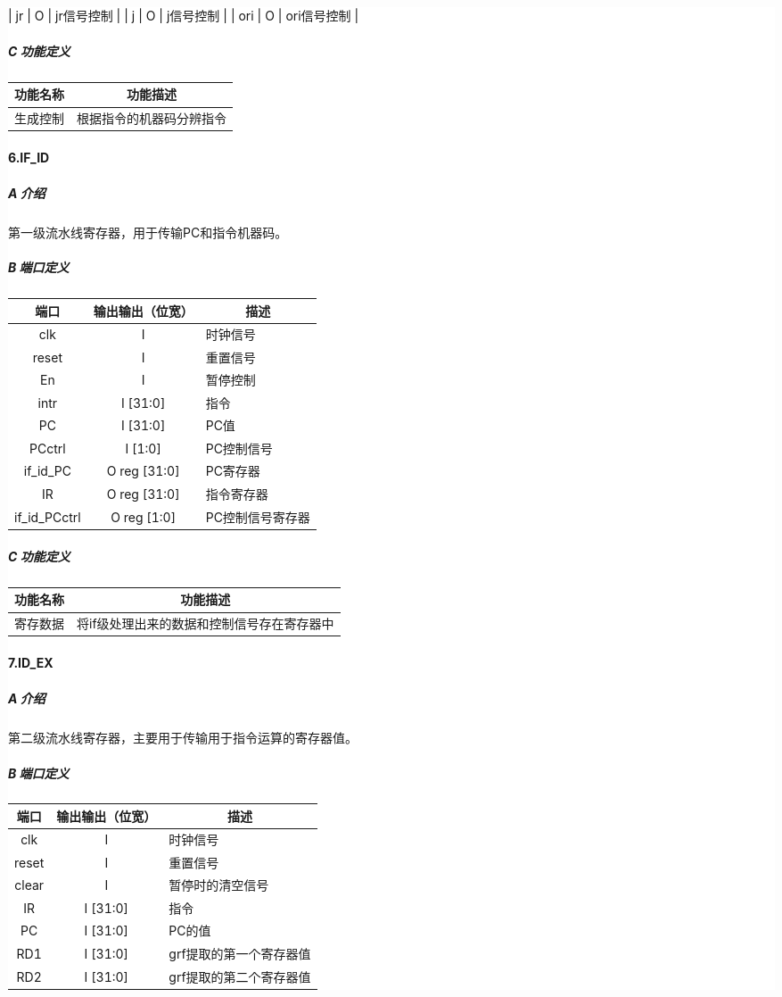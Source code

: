 |  jr  |        O         | jr信号控制   |
|  j   |        O         | j信号控制    |
| ori  |        O         | ori信号控制  |

##### C 功能定义

| 功能名称 |         功能描述         |
| :------: | :----------------------: |
| 生成控制 | 根据指令的机器码分辨指令 |

#### 6.IF_ID

##### A 介绍

第一级流水线寄存器，用于传输PC和指令机器码。

##### B 端口定义

|     端口     | 输出输出（位宽） | 描述             |
| :----------: | :--------------: | ---------------- |
|     clk      |        I         | 时钟信号         |
|    reset     |        I         | 重置信号         |
|      En      |        I         | 暂停控制         |
|     intr     |     I [31:0]     | 指令             |
|      PC      |     I [31:0]     | PC值             |
|    PCctrl    |     I [1:0]      | PC控制信号       |
|   if_id_PC   |   O reg [31:0]   | PC寄存器         |
|      IR      |   O reg [31:0]   | 指令寄存器       |
| if_id_PCctrl |   O reg [1:0]    | PC控制信号寄存器 |

##### C 功能定义

| 功能名称 |                  功能描述                  |
| :------: | :----------------------------------------: |
| 寄存数据 | 将if级处理出来的数据和控制信号存在寄存器中 |

#### 7.ID_EX

##### A 介绍

第二级流水线寄存器，主要用于传输用于指令运算的寄存器值。

##### B 端口定义

|   端口    | 输出输出（位宽） | 描述                    |
| :-------: | :--------------: | ----------------------- |
|    clk    |        I         | 时钟信号                |
|   reset   |        I         | 重置信号                |
|   clear   |        I         | 暂停时的清空信号        |
|    IR     |     I [31:0]     | 指令                    |
|    PC     |     I [31:0]     | PC的值                  |
|    RD1    |     I [31:0]     | grf提取的第一个寄存器值 |
|    RD2    |     I [31:0]     | grf提取的第二个寄存器值 |